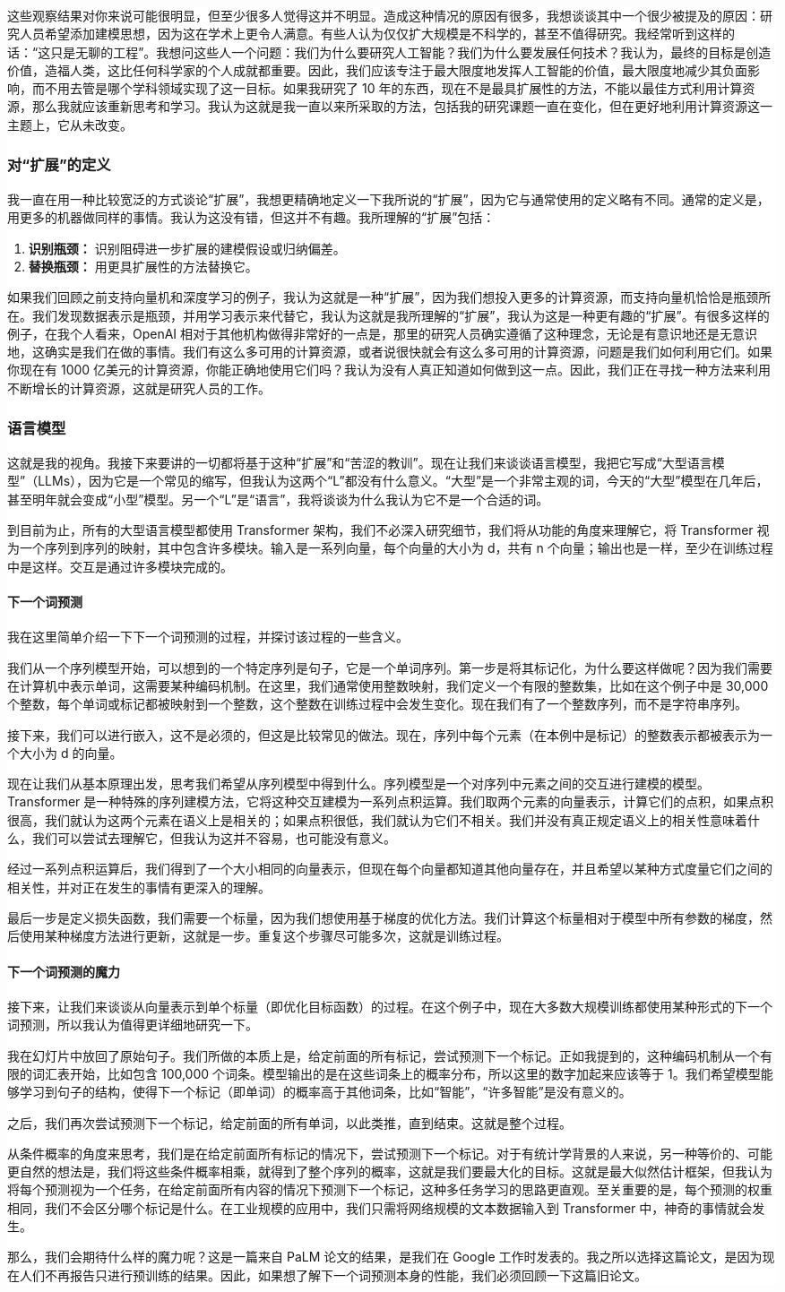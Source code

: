 这些观察结果对你来说可能很明显，但至少很多人觉得这并不明显。造成这种情况的原因有很多，我想谈谈其中一个很少被提及的原因：研究人员希望添加建模思想，因为这在学术上更令人满意。有些人认为仅仅扩大规模是不科学的，甚至不值得研究。我经常听到这样的话：“这只是无聊的工程”。我想问这些人一个问题：我们为什么要研究人工智能？我们为什么要发展任何技术？我认为，最终的目标是创造价值，造福人类，这比任何科学家的个人成就都重要。因此，我们应该专注于最大限度地发挥人工智能的价值，最大限度地减少其负面影响，而不用去管是哪个学科领域实现了这一目标。如果我研究了 10 年的东西，现在不是最具扩展性的方法，不能以最佳方式利用计算资源，那么我就应该重新思考和学习。我认为这就是我一直以来所采取的方法，包括我的研究课题一直在变化，但在更好地利用计算资源这一主题上，它从未改变。

### 对“扩展”的定义

我一直在用一种比较宽泛的方式谈论“扩展”，我想更精确地定义一下我所说的“扩展”，因为它与通常使用的定义略有不同。通常的定义是，用更多的机器做同样的事情。我认为这没有错，但这并不有趣。我所理解的“扩展”包括：

1.  **识别瓶颈：** 识别阻碍进一步扩展的建模假设或归纳偏差。
2.  **替换瓶颈：** 用更具扩展性的方法替换它。

如果我们回顾之前支持向量机和深度学习的例子，我认为这就是一种“扩展”，因为我们想投入更多的计算资源，而支持向量机恰恰是瓶颈所在。我们发现数据表示是瓶颈，并用学习表示来代替它，我认为这就是我所理解的“扩展”，我认为这是一种更有趣的“扩展”。有很多这样的例子，在我个人看来，OpenAI 相对于其他机构做得非常好的一点是，那里的研究人员确实遵循了这种理念，无论是有意识地还是无意识地，这确实是我们在做的事情。我们有这么多可用的计算资源，或者说很快就会有这么多可用的计算资源，问题是我们如何利用它们。如果你现在有 1000 亿美元的计算资源，你能正确地使用它们吗？我认为没有人真正知道如何做到这一点。因此，我们正在寻找一种方法来利用不断增长的计算资源，这就是研究人员的工作。

### 语言模型

这就是我的视角。我接下来要讲的一切都将基于这种“扩展”和“苦涩的教训”。现在让我们来谈谈语言模型，我把它写成“大型语言模型”（LLMs），因为它是一个常见的缩写，但我认为这两个“L”都没有什么意义。“大型”是一个非常主观的词，今天的“大型”模型在几年后，甚至明年就会变成“小型”模型。另一个“L”是“语言”，我将谈谈为什么我认为它不是一个合适的词。

到目前为止，所有的大型语言模型都使用 Transformer 架构，我们不必深入研究细节，我们将从功能的角度来理解它，将 Transformer 视为一个序列到序列的映射，其中包含许多模块。输入是一系列向量，每个向量的大小为 d，共有 n 个向量；输出也是一样，至少在训练过程中是这样。交互是通过许多模块完成的。

#### 下一个词预测

我在这里简单介绍一下下一个词预测的过程，并探讨该过程的一些含义。

我们从一个序列模型开始，可以想到的一个特定序列是句子，它是一个单词序列。第一步是将其标记化，为什么要这样做呢？因为我们需要在计算机中表示单词，这需要某种编码机制。在这里，我们通常使用整数映射，我们定义一个有限的整数集，比如在这个例子中是 30,000 个整数，每个单词或标记都被映射到一个整数，这个整数在训练过程中会发生变化。现在我们有了一个整数序列，而不是字符串序列。

接下来，我们可以进行嵌入，这不是必须的，但这是比较常见的做法。现在，序列中每个元素（在本例中是标记）的整数表示都被表示为一个大小为 d 的向量。

现在让我们从基本原理出发，思考我们希望从序列模型中得到什么。序列模型是一个对序列中元素之间的交互进行建模的模型。Transformer 是一种特殊的序列建模方法，它将这种交互建模为一系列点积运算。我们取两个元素的向量表示，计算它们的点积，如果点积很高，我们就认为这两个元素在语义上是相关的；如果点积很低，我们就认为它们不相关。我们并没有真正规定语义上的相关性意味着什么，我们可以尝试去理解它，但我认为这并不容易，也可能没有意义。

经过一系列点积运算后，我们得到了一个大小相同的向量表示，但现在每个向量都知道其他向量存在，并且希望以某种方式度量它们之间的相关性，并对正在发生的事情有更深入的理解。

最后一步是定义损失函数，我们需要一个标量，因为我们想使用基于梯度的优化方法。我们计算这个标量相对于模型中所有参数的梯度，然后使用某种梯度方法进行更新，这就是一步。重复这个步骤尽可能多次，这就是训练过程。

#### 下一个词预测的魔力

接下来，让我们来谈谈从向量表示到单个标量（即优化目标函数）的过程。在这个例子中，现在大多数大规模训练都使用某种形式的下一个词预测，所以我认为值得更详细地研究一下。

我在幻灯片中放回了原始句子。我们所做的本质上是，给定前面的所有标记，尝试预测下一个标记。正如我提到的，这种编码机制从一个有限的词汇表开始，比如包含 100,000 个词条。模型输出的是在这些词条上的概率分布，所以这里的数字加起来应该等于 1。我们希望模型能够学习到句子的结构，使得下一个标记（即单词）的概率高于其他词条，比如“智能”，“许多智能”是没有意义的。

之后，我们再次尝试预测下一个标记，给定前面的所有单词，以此类推，直到结束。这就是整个过程。

从条件概率的角度来思考，我们是在给定前面所有标记的情况下，尝试预测下一个标记。对于有统计学背景的人来说，另一种等价的、可能更自然的想法是，我们将这些条件概率相乘，就得到了整个序列的概率，这就是我们要最大化的目标。这就是最大似然估计框架，但我认为将每个预测视为一个任务，在给定前面所有内容的情况下预测下一个标记，这种多任务学习的思路更直观。至关重要的是，每个预测的权重相同，我们不会区分哪个标记是什么。在工业规模的应用中，我们只需将网络规模的文本数据输入到 Transformer 中，神奇的事情就会发生。

那么，我们会期待什么样的魔力呢？这是一篇来自 PaLM 论文的结果，是我们在 Google 工作时发表的。我之所以选择这篇论文，是因为现在人们不再报告只进行预训练的结果。因此，如果想了解下一个词预测本身的性能，我们必须回顾一下这篇旧论文。

